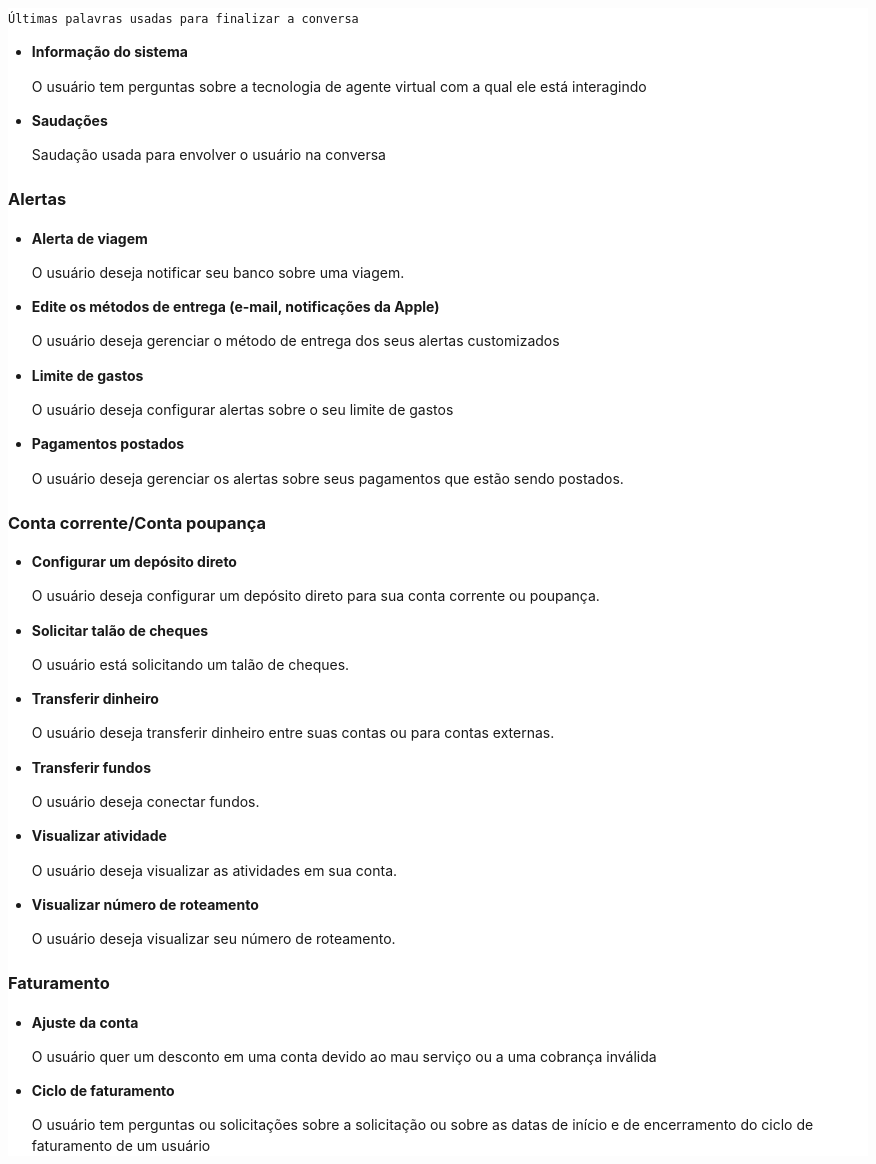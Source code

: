     Últimas palavras usadas para finalizar a conversa

- ****Informação do sistema****

    O usuário tem perguntas sobre a tecnologia de agente virtual com a qual ele está interagindo

- ****Saudações****

    Saudação usada para envolver o usuário na conversa

### Alertas

- ****Alerta de viagem****

    O usuário deseja notificar seu banco sobre uma viagem.

- ****Edite os métodos de entrega (e-mail, notificações da Apple)****

    O usuário deseja gerenciar o método de entrega dos seus alertas customizados

- ****Limite de gastos****

    O usuário deseja configurar alertas sobre o seu limite de gastos

- ****Pagamentos postados****

    O usuário deseja gerenciar os alertas sobre seus pagamentos que estão sendo postados.

### Conta corrente/Conta poupança

- ****Configurar um depósito direto****

    O usuário deseja configurar um depósito direto para sua conta corrente ou poupança.

- ****Solicitar talão de cheques****

    O usuário está solicitando um talão de cheques.

- ****Transferir dinheiro****

    O usuário deseja transferir dinheiro entre suas contas ou para contas externas.

- ****Transferir fundos****

    O usuário deseja conectar fundos.

- ****Visualizar atividade****

    O usuário deseja visualizar as atividades em sua conta.

- ****Visualizar número de roteamento****

    O usuário deseja visualizar seu número de roteamento.

### Faturamento

- ****Ajuste da conta****

    O usuário quer um desconto em uma conta devido ao mau serviço ou a uma cobrança inválida

- ****Ciclo de faturamento****

    O usuário tem perguntas ou solicitações sobre a solicitação ou sobre as datas de início e de encerramento do ciclo de faturamento de um usuário
